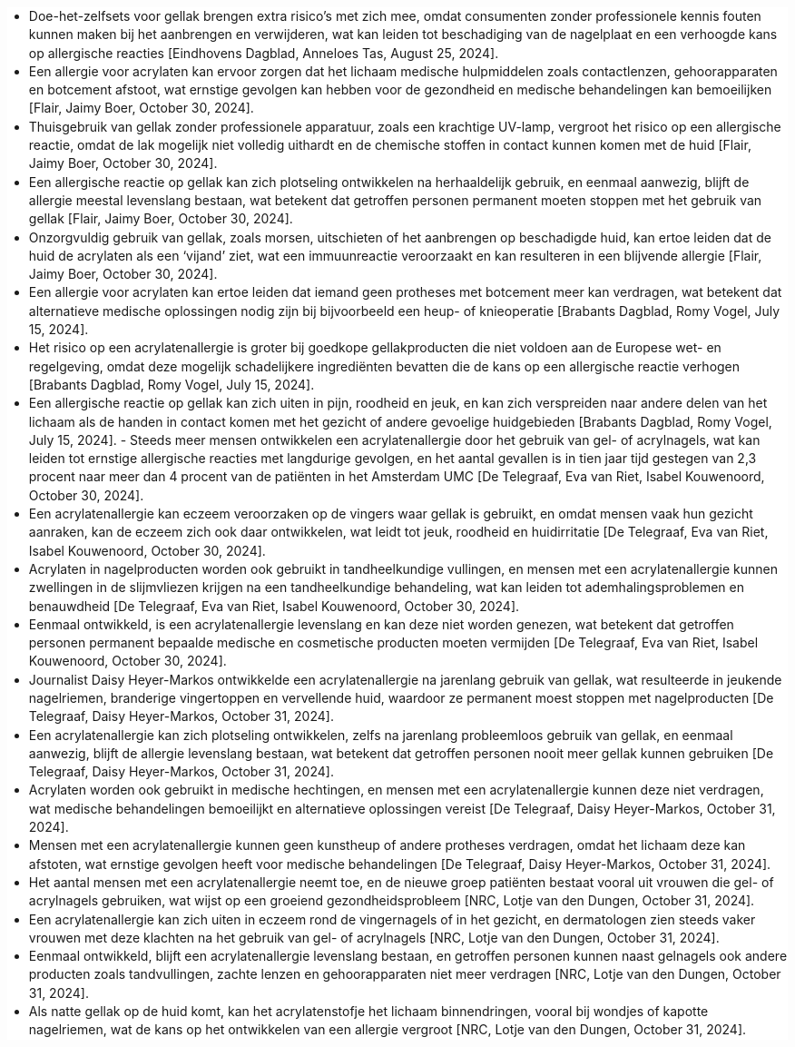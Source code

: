 - Doe-het-zelfsets voor gellak brengen extra risico’s met zich mee, omdat consumenten zonder professionele kennis fouten kunnen maken bij het aanbrengen en verwijderen, wat kan leiden tot beschadiging van de nagelplaat en een verhoogde kans op allergische reacties [Eindhovens Dagblad, Anneloes Tas, August 25, 2024].  
- Een allergie voor acrylaten kan ervoor zorgen dat het lichaam medische hulpmiddelen zoals contactlenzen, gehoorapparaten en botcement afstoot, wat ernstige gevolgen kan hebben voor de gezondheid en medische behandelingen kan bemoeilijken [Flair, Jaimy Boer, October 30, 2024].  
- Thuisgebruik van gellak zonder professionele apparatuur, zoals een krachtige UV-lamp, vergroot het risico op een allergische reactie, omdat de lak mogelijk niet volledig uithardt en de chemische stoffen in contact kunnen komen met de huid [Flair, Jaimy Boer, October 30, 2024].  
- Een allergische reactie op gellak kan zich plotseling ontwikkelen na herhaaldelijk gebruik, en eenmaal aanwezig, blijft de allergie meestal levenslang bestaan, wat betekent dat getroffen personen permanent moeten stoppen met het gebruik van gellak [Flair, Jaimy Boer, October 30, 2024].  
- Onzorgvuldig gebruik van gellak, zoals morsen, uitschieten of het aanbrengen op beschadigde huid, kan ertoe leiden dat de huid de acrylaten als een ‘vijand’ ziet, wat een immuunreactie veroorzaakt en kan resulteren in een blijvende allergie [Flair, Jaimy Boer, October 30, 2024].  
- Een allergie voor acrylaten kan ertoe leiden dat iemand geen protheses met botcement meer kan verdragen, wat betekent dat alternatieve medische oplossingen nodig zijn bij bijvoorbeeld een heup- of knieoperatie [Brabants Dagblad, Romy Vogel, July 15, 2024].  
- Het risico op een acrylatenallergie is groter bij goedkope gellakproducten die niet voldoen aan de Europese wet- en regelgeving, omdat deze mogelijk schadelijkere ingrediënten bevatten die de kans op een allergische reactie verhogen [Brabants Dagblad, Romy Vogel, July 15, 2024].  
- Een allergische reactie op gellak kan zich uiten in pijn, roodheid en jeuk, en kan zich verspreiden naar andere delen van het lichaam als de handen in contact komen met het gezicht of andere gevoelige huidgebieden [Brabants Dagblad, Romy Vogel, July 15, 2024]. - Steeds meer mensen ontwikkelen een acrylatenallergie door het gebruik van gel- of acrylnagels, wat kan leiden tot ernstige allergische reacties met langdurige gevolgen, en het aantal gevallen is in tien jaar tijd gestegen van 2,3 procent naar meer dan 4 procent van de patiënten in het Amsterdam UMC [De Telegraaf, Eva van Riet, Isabel Kouwenoord, October 30, 2024].  
- Een acrylatenallergie kan eczeem veroorzaken op de vingers waar gellak is gebruikt, en omdat mensen vaak hun gezicht aanraken, kan de eczeem zich ook daar ontwikkelen, wat leidt tot jeuk, roodheid en huidirritatie [De Telegraaf, Eva van Riet, Isabel Kouwenoord, October 30, 2024].  
- Acrylaten in nagelproducten worden ook gebruikt in tandheelkundige vullingen, en mensen met een acrylatenallergie kunnen zwellingen in de slijmvliezen krijgen na een tandheelkundige behandeling, wat kan leiden tot ademhalingsproblemen en benauwdheid [De Telegraaf, Eva van Riet, Isabel Kouwenoord, October 30, 2024].  
- Eenmaal ontwikkeld, is een acrylatenallergie levenslang en kan deze niet worden genezen, wat betekent dat getroffen personen permanent bepaalde medische en cosmetische producten moeten vermijden [De Telegraaf, Eva van Riet, Isabel Kouwenoord, October 30, 2024].  
- Journalist Daisy Heyer-Markos ontwikkelde een acrylatenallergie na jarenlang gebruik van gellak, wat resulteerde in jeukende nagelriemen, branderige vingertoppen en vervellende huid, waardoor ze permanent moest stoppen met nagelproducten [De Telegraaf, Daisy Heyer-Markos, October 31, 2024].  
- Een acrylatenallergie kan zich plotseling ontwikkelen, zelfs na jarenlang probleemloos gebruik van gellak, en eenmaal aanwezig, blijft de allergie levenslang bestaan, wat betekent dat getroffen personen nooit meer gellak kunnen gebruiken [De Telegraaf, Daisy Heyer-Markos, October 31, 2024].  
- Acrylaten worden ook gebruikt in medische hechtingen, en mensen met een acrylatenallergie kunnen deze niet verdragen, wat medische behandelingen bemoeilijkt en alternatieve oplossingen vereist [De Telegraaf, Daisy Heyer-Markos, October 31, 2024].  
- Mensen met een acrylatenallergie kunnen geen kunstheup of andere protheses verdragen, omdat het lichaam deze kan afstoten, wat ernstige gevolgen heeft voor medische behandelingen [De Telegraaf, Daisy Heyer-Markos, October 31, 2024].  
- Het aantal mensen met een acrylatenallergie neemt toe, en de nieuwe groep patiënten bestaat vooral uit vrouwen die gel- of acrylnagels gebruiken, wat wijst op een groeiend gezondheidsprobleem [NRC, Lotje van den Dungen, October 31, 2024].  
- Een acrylatenallergie kan zich uiten in eczeem rond de vingernagels of in het gezicht, en dermatologen zien steeds vaker vrouwen met deze klachten na het gebruik van gel- of acrylnagels [NRC, Lotje van den Dungen, October 31, 2024].  
- Eenmaal ontwikkeld, blijft een acrylatenallergie levenslang bestaan, en getroffen personen kunnen naast gelnagels ook andere producten zoals tandvullingen, zachte lenzen en gehoorapparaten niet meer verdragen [NRC, Lotje van den Dungen, October 31, 2024].  
- Als natte gellak op de huid komt, kan het acrylatenstofje het lichaam binnendringen, vooral bij wondjes of kapotte nagelriemen, wat de kans op het ontwikkelen van een allergie vergroot [NRC, Lotje van den Dungen, October 31, 2024].  